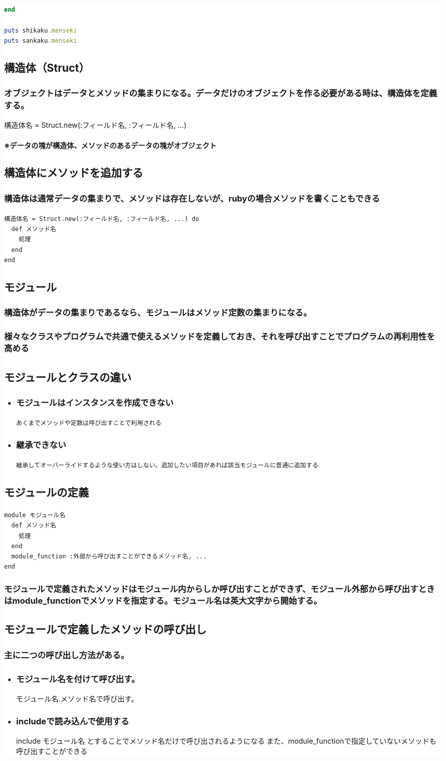 ```ruby
end

puts shikaku.menseki
puts sankaku.menseki
```

## 構造体（Struct）
### オブジェクトはデータとメソッドの集まりになる。データだけのオブジェクトを作る必要がある時は、構造体を定義する。

  構造体名 = Struct.new(:フィールド名, :フィールド名, ...)

#### ※データの塊が構造体、メソッドのあるデータの塊がオブジェクト

## 構造体にメソッドを追加する
### 構造体は通常データの集まりで、メソッドは存在しないが、rubyの場合メソッドを書くこともできる

    構造体名 = Struct.new(:フィールド名, :フィールド名, ...) do
      def メソッド名
        処理
      end
    end

## モジュール
### 構造体がデータの集まりであるなら、モジュールはメソッド定数の集まりになる。
### 様々なクラスやプログラムで共通で使えるメソッドを定義しておき、それを呼び出すことでプログラムの再利用性を高める

## モジュールとクラスの違い
- ### モジュールはインスタンスを作成できない
      あくまでメソッドや定数は呼び出すことで利用される
- ### 継承できない
      継承してオーバーライドするような使い方はしない。追加したい項目があれば該当モジュールに普通に追加する

## モジュールの定義
```
module モジュール名
  def メソッド名
    処理
  end
  module_function :外部から呼び出すことができるメソッド名, ...
end
```

### モジュールで定義されたメソッドはモジュール内からしか呼び出すことができず、モジュール外部から呼び出すときはmodule_functionでメソッドを指定する。モジュール名は英大文字から開始する。

## モジュールで定義したメソッドの呼び出し
### 主に二つの呼び出し方法がある。
- ### モジュール名を付けて呼び出す。
    モジュール名.メソッド名で呼び出す。
- ### includeで読み込んで使用する
    include モジュール名 とすることでメソッド名だけで呼び出されるようになる
    また、module_functionで指定していないメソッドも呼び出すことができる
    